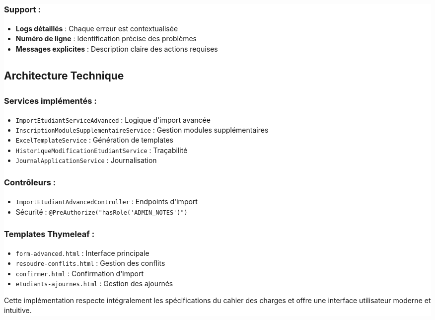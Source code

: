 ### Support :
- **Logs détaillés** : Chaque erreur est contextualisée
- **Numéro de ligne** : Identification précise des problèmes
- **Messages explicites** : Description claire des actions requises

## Architecture Technique

### Services implémentés :
- `ImportEtudiantServiceAdvanced` : Logique d'import avancée
- `InscriptionModuleSupplementaireService` : Gestion modules supplémentaires
- `ExcelTemplateService` : Génération de templates
- `HistoriqueModificationEtudiantService` : Traçabilité
- `JournalApplicationService` : Journalisation

### Contrôleurs :
- `ImportEtudiantAdvancedController` : Endpoints d'import
- Sécurité : `@PreAuthorize("hasRole('ADMIN_NOTES')")`

### Templates Thymeleaf :
- `form-advanced.html` : Interface principale
- `resoudre-conflits.html` : Gestion des conflits
- `confirmer.html` : Confirmation d'import
- `etudiants-ajournes.html` : Gestion des ajournés

Cette implémentation respecte intégralement les spécifications du cahier des charges et offre une interface utilisateur moderne et intuitive.
